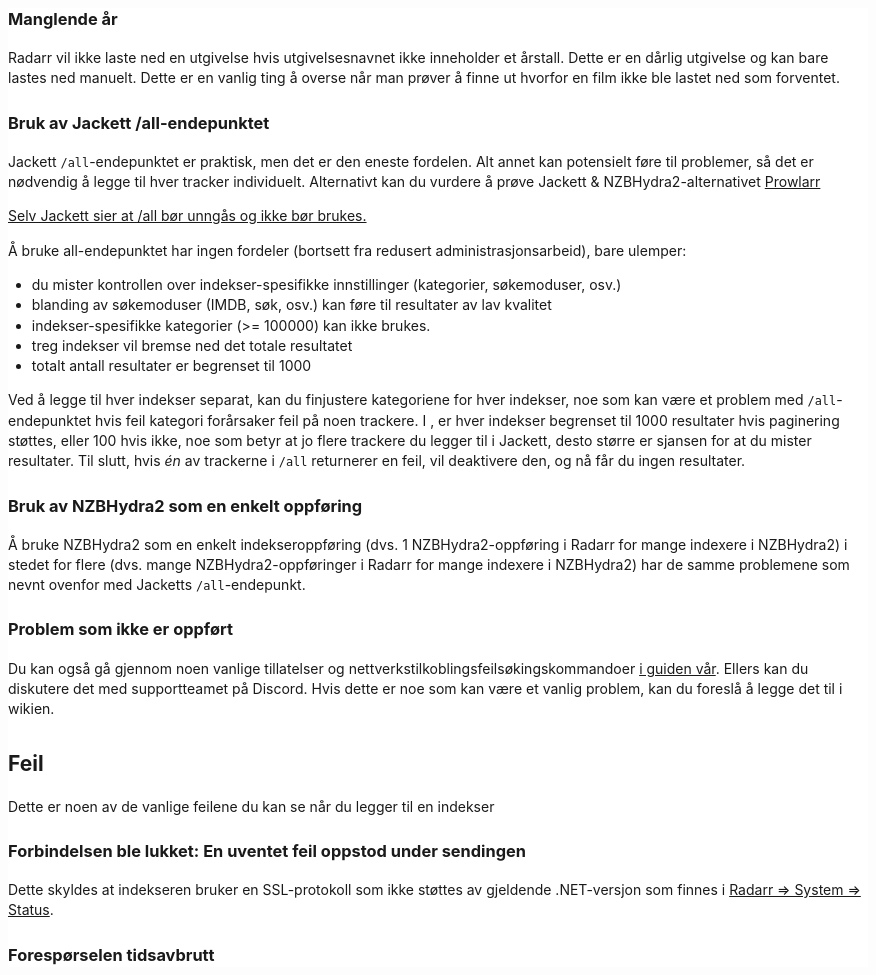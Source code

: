 ### Manglende år

Radarr vil ikke laste ned en utgivelse hvis utgivelsesnavnet ikke inneholder et årstall. Dette er en dårlig utgivelse og kan bare lastes ned manuelt. Dette er en vanlig ting å overse når man prøver å finne ut hvorfor en film ikke ble lastet ned som forventet.

### Bruk av Jackett /all-endepunktet

Jackett `/all`-endepunktet er praktisk, men det er den eneste fordelen. Alt annet kan potensielt føre til problemer, så det er nødvendig å legge til hver tracker individuelt. Alternativt kan du vurdere å prøve Jackett & NZBHydra2-alternativet [Prowlarr](/prowlarr)

[Selv Jackett sier at /all bør unngås og ikke bør brukes.](https://github.com/Jackett/Jackett#aggregate-indexers)

Å bruke all-endepunktet har ingen fordeler (bortsett fra redusert administrasjonsarbeid), bare ulemper:

- du mister kontrollen over indekser-spesifikke innstillinger (kategorier, søkemoduser, osv.)
- blanding av søkemoduser (IMDB, søk, osv.) kan føre til resultater av lav kvalitet
- indekser-spesifikke kategorier (\>= 100000) kan ikke brukes.
- treg indekser vil bremse ned det totale resultatet
- totalt antall resultater er begrenset til 1000

Ved å legge til hver indekser separat, kan du finjustere kategoriene for hver indekser, noe som kan være et problem med `/all`-endepunktet hvis feil kategori forårsaker feil på noen trackere. I , er hver indekser begrenset til 1000 resultater hvis paginering støttes, eller 100 hvis ikke, noe som betyr at jo flere trackere du legger til i Jackett, desto større er sjansen for at du mister resultater. Til slutt, hvis *én* av trackerne i `/all` returnerer en feil, vil  deaktivere den, og nå får du ingen resultater.

### Bruk av NZBHydra2 som en enkelt oppføring

Å bruke NZBHydra2 som en enkelt indekseroppføring (dvs. 1 NZBHydra2-oppføring i Radarr for mange indexere i NZBHydra2) i stedet for flere (dvs. mange NZBHydra2-oppføringer i Radarr for mange indexere i NZBHydra2) har de samme problemene som nevnt ovenfor med Jacketts `/all`-endepunkt.

### Problem som ikke er oppført

Du kan også gå gjennom noen vanlige tillatelser og nettverkstilkoblingsfeilsøkingskommandoer [i guiden vår](/permissions-and-networking). Ellers kan du diskutere det med supportteamet på Discord. Hvis dette er noe som kan være et vanlig problem, kan du foreslå å legge det til i wikien.

## Feil

Dette er noen av de vanlige feilene du kan se når du legger til en indekser

### Forbindelsen ble lukket: En uventet feil oppstod under sendingen

Dette skyldes at indekseren bruker en SSL-protokoll som ikke støttes av gjeldende .NET-versjon som finnes i [Radarr => System => Status](/radarr/system#status).

### Forespørselen tidsavbrutt
